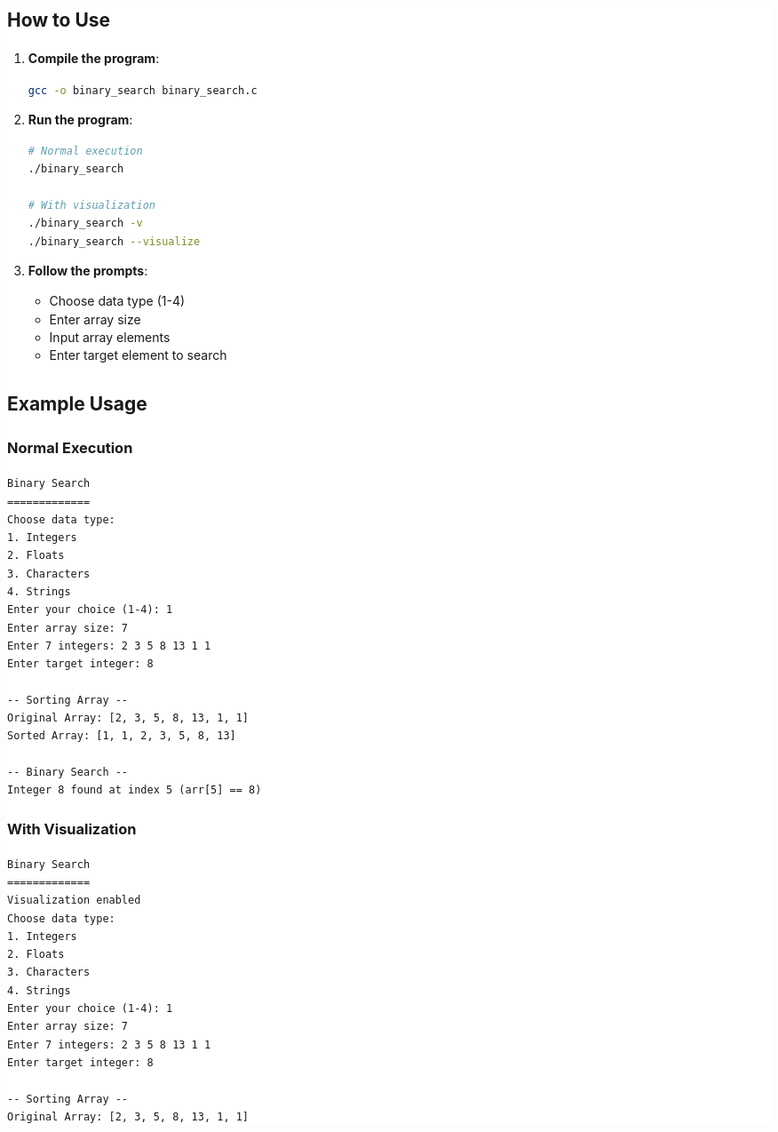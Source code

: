 ## How to Use

1. **Compile the program**:
   ```bash
   gcc -o binary_search binary_search.c
   ```

2. **Run the program**:
   ```bash
   # Normal execution
   ./binary_search
   
   # With visualization
   ./binary_search -v
   ./binary_search --visualize
   ```

3. **Follow the prompts**:
   - Choose data type (1-4)
   - Enter array size
   - Input array elements
   - Enter target element to search

## Example Usage

### Normal Execution
```
Binary Search
=============
Choose data type:
1. Integers
2. Floats
3. Characters
4. Strings
Enter your choice (1-4): 1
Enter array size: 7
Enter 7 integers: 2 3 5 8 13 1 1
Enter target integer: 8

-- Sorting Array --
Original Array: [2, 3, 5, 8, 13, 1, 1]
Sorted Array: [1, 1, 2, 3, 5, 8, 13]

-- Binary Search --
Integer 8 found at index 5 (arr[5] == 8)
```

### With Visualization
```
Binary Search
=============
Visualization enabled
Choose data type:
1. Integers
2. Floats
3. Characters
4. Strings
Enter your choice (1-4): 1
Enter array size: 7
Enter 7 integers: 2 3 5 8 13 1 1
Enter target integer: 8

-- Sorting Array --
Original Array: [2, 3, 5, 8, 13, 1, 1]
```